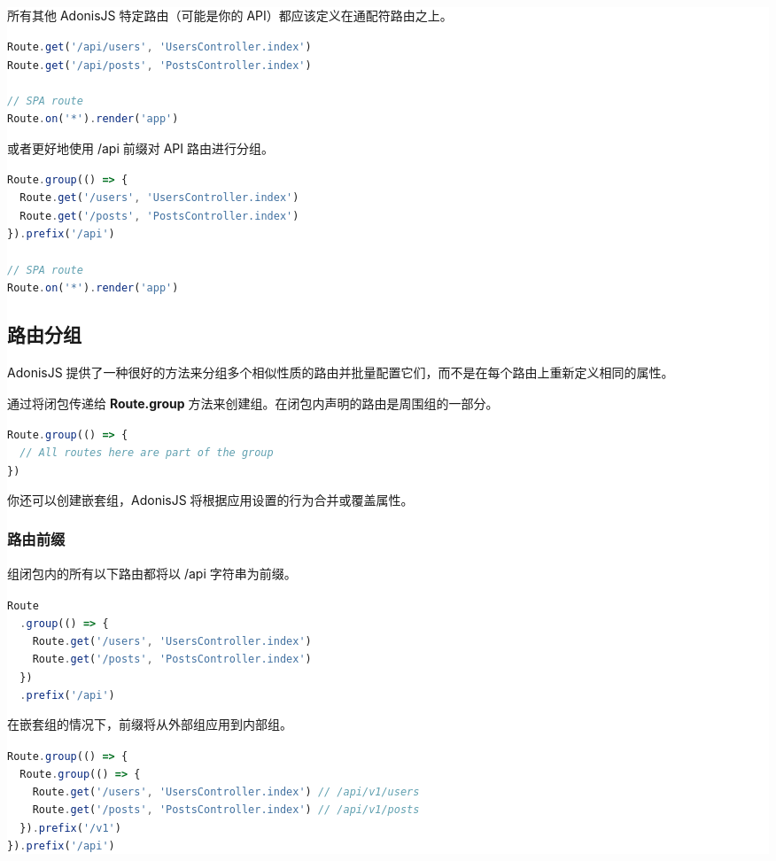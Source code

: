 所有其他 AdonisJS 特定路由（可能是你的 API）都应该定义在通配符路由之上。

```ts
Route.get('/api/users', 'UsersController.index')
Route.get('/api/posts', 'PostsController.index')

// SPA route
Route.on('*').render('app')
```

或者更好地使用 /api 前缀对 API 路由进行分组。

```ts
Route.group(() => {
  Route.get('/users', 'UsersController.index')
  Route.get('/posts', 'PostsController.index')
}).prefix('/api')

// SPA route
Route.on('*').render('app')
```

## 路由分组
AdonisJS 提供了一种很好的方法来分组多个相似性质的路由并批量配置它们，而不是在每个路由上重新定义相同的属性。

通过将闭包传递给 **Route.group** 方法来创建组。在闭包内声明的路由是周围组的一部分。

```ts
Route.group(() => {
  // All routes here are part of the group
})
```

你还可以创建嵌套组，AdonisJS 将根据应用设置的行为合并或覆盖属性。

### 路由前缀
组闭包内的所有以下路由都将以 /api 字符串为前缀。

```ts
Route
  .group(() => {
    Route.get('/users', 'UsersController.index')
    Route.get('/posts', 'PostsController.index')
  })
  .prefix('/api')
```

在嵌套组的情况下，前缀将从外部组应用到内部组。

```ts
Route.group(() => {
  Route.group(() => {
    Route.get('/users', 'UsersController.index') // /api/v1/users
    Route.get('/posts', 'PostsController.index') // /api/v1/posts
  }).prefix('/v1')
}).prefix('/api')
```

